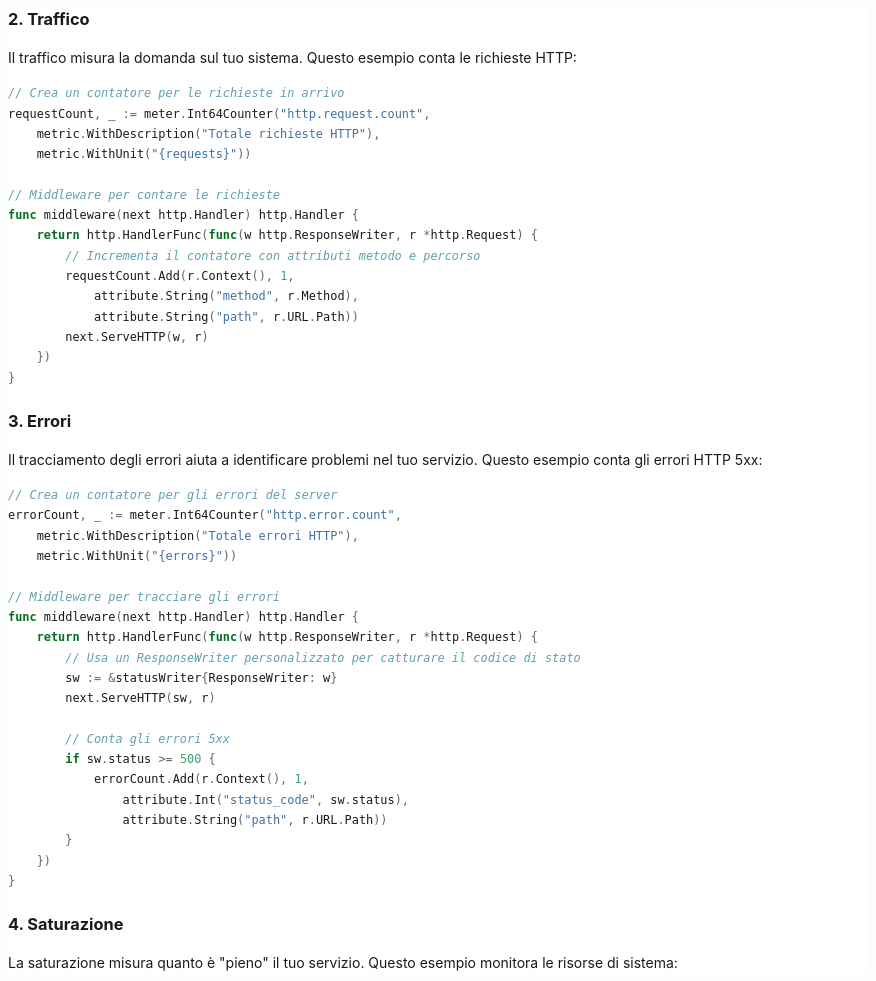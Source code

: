 ### 2. Traffico
Il traffico misura la domanda sul tuo sistema. Questo esempio conta le richieste HTTP:

```go
// Crea un contatore per le richieste in arrivo
requestCount, _ := meter.Int64Counter("http.request.count",
    metric.WithDescription("Totale richieste HTTP"),
    metric.WithUnit("{requests}"))

// Middleware per contare le richieste
func middleware(next http.Handler) http.Handler {
    return http.HandlerFunc(func(w http.ResponseWriter, r *http.Request) {
        // Incrementa il contatore con attributi metodo e percorso
        requestCount.Add(r.Context(), 1,
            attribute.String("method", r.Method),
            attribute.String("path", r.URL.Path))
        next.ServeHTTP(w, r)
    })
}
```

### 3. Errori
Il tracciamento degli errori aiuta a identificare problemi nel tuo servizio. Questo esempio conta gli errori HTTP 5xx:

```go
// Crea un contatore per gli errori del server
errorCount, _ := meter.Int64Counter("http.error.count",
    metric.WithDescription("Totale errori HTTP"),
    metric.WithUnit("{errors}"))

// Middleware per tracciare gli errori
func middleware(next http.Handler) http.Handler {
    return http.HandlerFunc(func(w http.ResponseWriter, r *http.Request) {
        // Usa un ResponseWriter personalizzato per catturare il codice di stato
        sw := &statusWriter{ResponseWriter: w}
        next.ServeHTTP(sw, r)
        
        // Conta gli errori 5xx
        if sw.status >= 500 {
            errorCount.Add(r.Context(), 1,
                attribute.Int("status_code", sw.status),
                attribute.String("path", r.URL.Path))
        }
    })
}
```

### 4. Saturazione
La saturazione misura quanto è "pieno" il tuo servizio. Questo esempio monitora le risorse di sistema:
